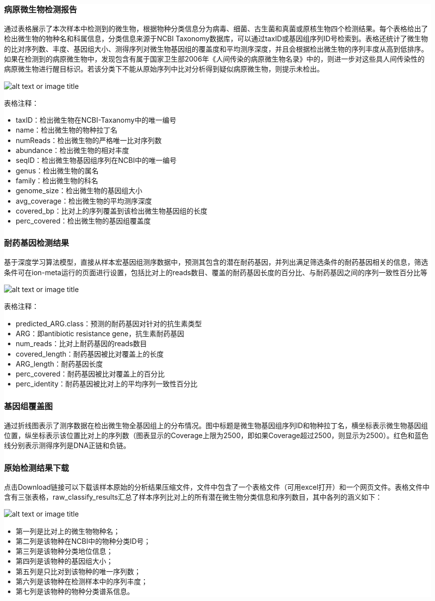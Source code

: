 ### 病原微生物检测报告

通过表格展示了本次样本中检测到的微生物，根据物种分类信息分为病毒、细菌、古生菌和真菌或原核生物四个检测结果。每个表格给出了检出微生物的物种名和科属信息，分类信息来源于NCBI Taxonomy数据库，可以通过taxID或基因组序列ID号检索到。表格还统计了微生物的比对序列数、丰度、基因组大小、测得序列对微生物基因组的覆盖度和平均测序深度，并且会根据检出微生物的序列丰度从高到低排序。如果在检测到的病原微生物中，发现包含有属于国家卫生部2006年《人间传染的病原微生物名录》中的，则进一步对这些具人间传染性的病原微生物进行醒目标识。若该分类下不能从原始序列中比对分析得到疑似病原微生物，则提示未检出。

![alt text or image title](figures/ion-meta-v1-UG-p3.png)

表格注释：

-   taxID：检出微生物在NCBI-Taxanomy中的唯一编号
-   name：检出微生物的物种拉丁名
-   numReads：检出微生物的严格唯一比对序列数
-   abundance：检出微生物的相对丰度
-   seqID：检出微生物基因组序列在NCBI中的唯一编号
-   genus：检出微生物的属名
-   family：检出微生物的科名
-   genome\_size：检出微生物的基因组大小
-   avg\_coverage：检出微生物的平均测序深度
-   covered\_bp：比对上的序列覆盖到该检出微生物基因组的长度
-   perc\_covered：检出微生物的基因组覆盖度

### 耐药基因检测结果

基于深度学习算法模型，直接从样本宏基因组测序数据中，预测其包含的潜在耐药基因，并列出满足筛选条件的耐药基因相关的信息，筛选条件可在ion-meta运行的页面进行设置，包括比对上的reads数目、覆盖的耐药基因长度的百分比、与耐药基因之间的序列一致性百分比等

![alt text or image title](figures/ion-meta-v1-UG-p3.png)

表格注释：

-   predicted_ARG.class：预测的耐药基因对针对的抗生素类型
-   ARG：即antibiotic resistance gene，抗生素耐药基因
-   num_reads：比对上耐药基因的reads数目
-   covered_length：耐药基因被比对覆盖上的长度
-   ARG_length：耐药基因长度
-   perc_covered：耐药基因被比对覆盖上的百分比
-   perc_identity：耐药基因被比对上的平均序列一致性百分比

### 基因组覆盖图

通过折线图表示了测序数据在检出微生物全基因组上的分布情况。图中标题是微生物基因组序列ID和物种拉丁名，横坐标表示微生物基因组位置，纵坐标表示该位置比对上的序列数（图表显示的Coverage上限为2500，即如果Coverage超过2500，则显示为2500）。红色和蓝色线分别表示测得序列是DNA正链和负链。

### 原始检测结果下载

点击Download链接可以下载该样本原始的分析结果压缩文件，文件中包含了一个表格文件（可用excel打开）和一个网页文件。表格文件中含有三张表格，raw_classify_results汇总了样本序列比对上的所有潜在微生物分类信息和序列数目，其中各列的涵义如下：

![alt text or image title](figures/ion-meta-v1-UG-p4.png)

-   第一列是比对上的微生物物种名；
-   第二列是该物种在NCBI中的物种分类ID号；
-   第三列是该物种分类地位信息；
-   第四列是该物种的基因组大小；
-   第五列是只比对到该物种的唯一序列数；
-   第六列是该物种在检测样本中的序列丰度；
-   第七列是该物种的物种分类谱系信息。
